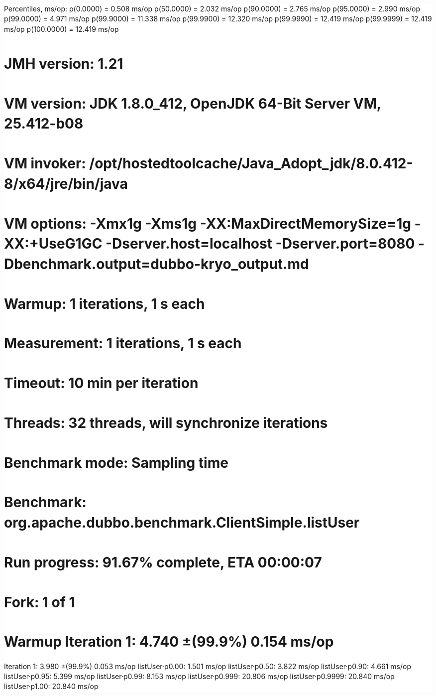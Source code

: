   Percentiles, ms/op:
      p(0.0000) =      0.508 ms/op
     p(50.0000) =      2.032 ms/op
     p(90.0000) =      2.765 ms/op
     p(95.0000) =      2.990 ms/op
     p(99.0000) =      4.971 ms/op
     p(99.9000) =     11.338 ms/op
     p(99.9900) =     12.320 ms/op
     p(99.9990) =     12.419 ms/op
     p(99.9999) =     12.419 ms/op
    p(100.0000) =     12.419 ms/op


# JMH version: 1.21
# VM version: JDK 1.8.0_412, OpenJDK 64-Bit Server VM, 25.412-b08
# VM invoker: /opt/hostedtoolcache/Java_Adopt_jdk/8.0.412-8/x64/jre/bin/java
# VM options: -Xmx1g -Xms1g -XX:MaxDirectMemorySize=1g -XX:+UseG1GC -Dserver.host=localhost -Dserver.port=8080 -Dbenchmark.output=dubbo-kryo_output.md
# Warmup: 1 iterations, 1 s each
# Measurement: 1 iterations, 1 s each
# Timeout: 10 min per iteration
# Threads: 32 threads, will synchronize iterations
# Benchmark mode: Sampling time
# Benchmark: org.apache.dubbo.benchmark.ClientSimple.listUser

# Run progress: 91.67% complete, ETA 00:00:07
# Fork: 1 of 1
# Warmup Iteration   1: 4.740 ±(99.9%) 0.154 ms/op
Iteration   1: 3.980 ±(99.9%) 0.053 ms/op
                 listUser·p0.00:   1.501 ms/op
                 listUser·p0.50:   3.822 ms/op
                 listUser·p0.90:   4.661 ms/op
                 listUser·p0.95:   5.399 ms/op
                 listUser·p0.99:   8.153 ms/op
                 listUser·p0.999:  20.806 ms/op
                 listUser·p0.9999: 20.840 ms/op
                 listUser·p1.00:   20.840 ms/op
